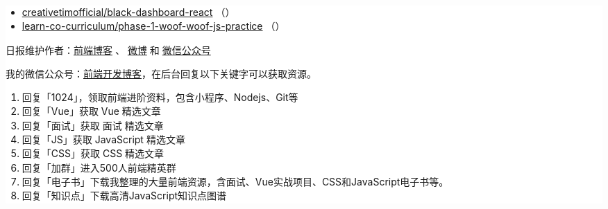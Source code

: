 * [creativetimofficial/black-dashboard-react](https://link.qdkfweb.cn/?target=https%3A%2F%2Fgithub.com%2Fcreativetimofficial%2Fblack-dashboard-react) （）
* [learn-co-curriculum/phase-1-woof-woof-js-practice](https://link.qdkfweb.cn/?target=https%3A%2F%2Fgithub.com%2Flearn-co-curriculum%2Fphase-1-woof-woof-js-practice) （）


日报维护作者：[前端博客](https://qdkfweb.cn/) 、 [微博](http://weibo.com/kujian) 和 [微信公众号](https://open.weixin.qq.com/qr/code?username=caibaojian_com)

我的微信公众号：[前端开发博客](https://open.weixin.qq.com/qr/code?username=caibaojian_com)，在后台回复以下关键字可以获取资源。

1. 回复「1024」，领取前端进阶资料，包含小程序、Nodejs、Git等
2. 回复「Vue」获取 Vue 精选文章
3. 回复「面试」获取 面试 精选文章
4. 回复「JS」获取 JavaScript 精选文章
5. 回复「CSS」获取 CSS 精选文章
6. 回复「加群」进入500人前端精英群
7. 回复「电子书」下载我整理的大量前端资源，含面试、Vue实战项目、CSS和JavaScript电子书等。
8. 回复「知识点」下载高清JavaScript知识点图谱